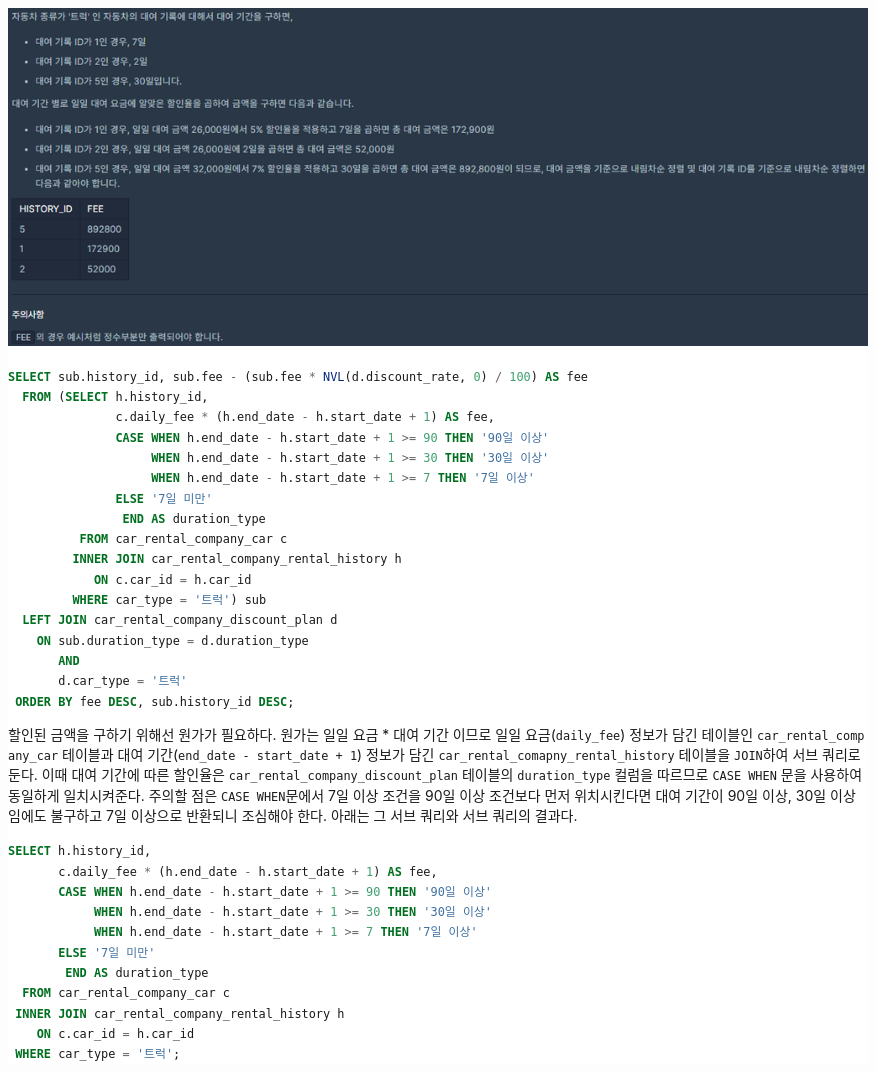 ![35-자동차-대여-기록-별-대여-금액-구하기(3)](/assets/img/posts/algorithm-problem/programmers/sql/level/4/35-자동차-대여-기록-별-대여-금액-구하기(3).png)

```sql
SELECT sub.history_id, sub.fee - (sub.fee * NVL(d.discount_rate, 0) / 100) AS fee
  FROM (SELECT h.history_id,
               c.daily_fee * (h.end_date - h.start_date + 1) AS fee,
               CASE WHEN h.end_date - h.start_date + 1 >= 90 THEN '90일 이상'
                    WHEN h.end_date - h.start_date + 1 >= 30 THEN '30일 이상'
                    WHEN h.end_date - h.start_date + 1 >= 7 THEN '7일 이상'
               ELSE '7일 미만'
                END AS duration_type
          FROM car_rental_company_car c
         INNER JOIN car_rental_company_rental_history h
            ON c.car_id = h.car_id
         WHERE car_type = '트럭') sub
  LEFT JOIN car_rental_company_discount_plan d
    ON sub.duration_type = d.duration_type
       AND
       d.car_type = '트럭'
 ORDER BY fee DESC, sub.history_id DESC;
```

할인된 금액을 구하기 위해선 원가가 필요하다. 원가는 일일 요금 * 대여 기간 이므로 일일 요금(`daily_fee`) 정보가 담긴 테이블인 `car_rental_company_car` 테이블과 대여 기간(`end_date - start_date + 1`) 정보가 담긴 `car_rental_comapny_rental_history` 테이블을 `JOIN`하여 서브 쿼리로 둔다. 이때 대여 기간에 따른 할인율은 `car_rental_company_discount_plan` 테이블의 `duration_type` 컬럼을 따르므로 `CASE WHEN` 문을 사용하여 동일하게 일치시켜준다. 주의할 점은 `CASE WHEN`문에서 7일 이상 조건을 90일 이상 조건보다 먼저 위치시킨다면 대여 기간이 90일 이상, 30일 이상임에도 불구하고 7일 이상으로 반환되니 조심해야 한다. 아래는 그 서브 쿼리와 서브 쿼리의 결과다.

```sql
SELECT h.history_id,
       c.daily_fee * (h.end_date - h.start_date + 1) AS fee,
       CASE WHEN h.end_date - h.start_date + 1 >= 90 THEN '90일 이상'
            WHEN h.end_date - h.start_date + 1 >= 30 THEN '30일 이상'
            WHEN h.end_date - h.start_date + 1 >= 7 THEN '7일 이상'
       ELSE '7일 미만'
        END AS duration_type
  FROM car_rental_company_car c
 INNER JOIN car_rental_company_rental_history h
    ON c.car_id = h.car_id
 WHERE car_type = '트럭';
```
